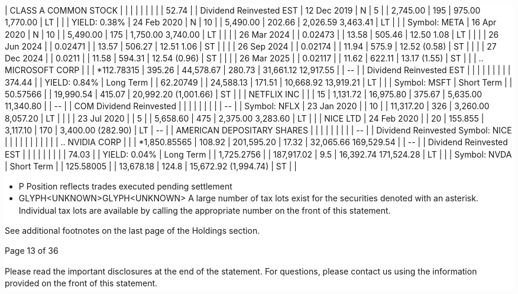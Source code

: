| CLASS A COMMON STOCK             |                    |    |              |          |                |             |                       |                         | 52.74                                |
| Dividend Reinvested EST          | 12 Dec 2019        | N  | 5            |          | 2,745.00       | 195         | 975.00 1,770.00       | LT                      |                                      |
| YIELD: 0.38%                     | 24 Feb 2020        | N  | 10           |          | 5,490.00       | 202.66      | 2,026.59 3,463.41     | LT                      |                                      |
| Symbol: META                     | 16 Apr 2020        | N  | 10           |          | 5,490.00       | 175         | 1,750.00 3,740.00     | LT                      |                                      |
|                                  | 26 Mar 2024        |    | 0.02473      |          | 13.58          | 505.46      | 12.50 1.08            | LT                      |                                      |
|                                  | 26 Jun 2024        |    | 0.02471      |          | 13.57          | 506.27      | 12.51 1.06            | ST                      |                                      |
|                                  | 26 Sep 2024        |    | 0.02174      |          | 11.94          | 575.9       | 12.52 (0.58)          | ST                      |                                      |
|                                  | 27 Dec 2024        |    | 0.0211       |          | 11.58          | 594.31      | 12.54 (0.96)          | ST                      |                                      |
|                                  | 26 Mar 2025        |    | 0.02117      |          | 11.62          | 622.11      | 13.17 (1.55)          | ST                      |                                      |
| .. MICROSOFT CORP                |                    |    | *112.78315   | 395.26   | 44,578.67      | 280.73      | 31,661.12 12,917.55   |                         | --                                   |
| Dividend Reinvested EST          |                    |    |              |          |                |             |                       |                         | 374.44                               |
| YIELD: 0.84%                     | Long Term          |    | 62.20749     |          | 24,588.13      | 171.51      | 10,668.92 13,919.21   | LT                      |                                      |
| Symbol: MSFT                     | Short Term         |    | 50.57566     |          | 19,990.54      | 415.07      | 20,992.20 (1,001.66)  | ST                      |                                      |
| NETFLIX INC                      |                    |    | 15           | 1,131.72 | 16,975.80      | 375.67      | 5,635.00 11,340.80    |                         | --                                   |
| COM Dividend Reinvested          |                    |    |              |          |                |             |                       |                         | --                                   |
| Symbol: NFLX                     | 23 Jan 2020        |    | 10           |          | 11,317.20      | 326         | 3,260.00 8,057.20     | LT                      |                                      |
|                                  | 23 Jul 2020        |    | 5            |          | 5,658.60       | 475         | 2,375.00 3,283.60     | LT                      |                                      |
| NICE LTD                         | 24 Feb 2020        |    | 20           | 155.855  | 3,117.10       | 170         | 3,400.00 (282.90)     | LT                      | --                                   |
| AMERICAN DEPOSITARY SHARES       |                    |    |              |          |                |             |                       |                         | --                                   |
| Dividend Reinvested Symbol: NICE |                    |    |              |          |                |             |                       |                         |                                      |
| .. NVIDIA CORP                   |                    |    | *1,850.85565 | 108.92   | 201,595.20     | 17.32       | 32,065.66 169,529.54  |                         | --                                   |
| Dividend Reinvested EST          |                    |    |              |          |                |             |                       |                         | 74.03                                |
| YIELD: 0.04%                     | Long Term          |    | 1,725.2756   |          | 187,917.02     | 9.5         | 16,392.74 171,524.28  | LT                      |                                      |
| Symbol: NVDA                     | Short Term         |    | 125.58005    |          | 13,678.18      | 124.8       | 15,672.92 (1,994.74)  | ST                      |                                      |

- P Position reflects trades executed pending settlement
- GLYPH&lt;UNKNOWN&gt;GLYPH&lt;UNKNOWN&gt; A large number of tax lots exist for the securities denoted with an asterisk. Individual tax lots are available by calling the appropriate number on the front of this statement.

See additional footnotes on the last page of the Holdings section.

Page  13 of 36

Please read the important disclosures at the end of the statement. For questions, please contact us using the information provided on the front of this statement.
